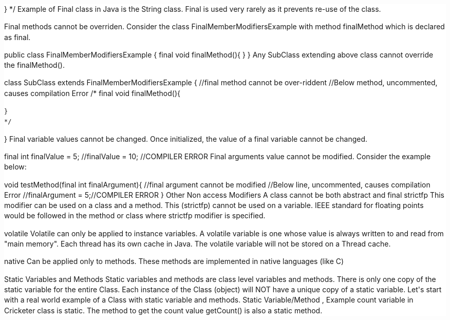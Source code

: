 }
*/
Example of Final class in Java is the String class. Final is used very rarely as it prevents re-use of the class.

Final methods cannot be overriden.
Consider the class FinalMemberModifiersExample with method finalMethod which is declared as final.

public class FinalMemberModifiersExample {
    final void finalMethod(){
    }
}
Any SubClass extending above class cannot override the finalMethod().

class SubClass extends FinalMemberModifiersExample {
    //final method cannot be over-riddent
    //Below method, uncommented, causes compilation Error
    /*
    final void finalMethod(){

    }
    */
}
Final variable values cannot be changed.
Once initialized, the value of a final variable cannot be changed.

final int finalValue = 5;
//finalValue = 10; //COMPILER ERROR
Final arguments value cannot be modified.
Consider the example below:

void testMethod(final int finalArgument){
    //final argument cannot be modified
    //Below line, uncommented, causes compilation Error
    //finalArgument = 5;//COMPILER ERROR
}
Other Non access Modifiers
A class cannot be both abstract and final
strictfp
This modifier can be used on a class and a method. This (strictfp) cannot be used on a variable. IEEE standard for floating points would be followed in the method or class where strictfp modifier is specified.

volatile
Volatile can only be applied to instance variables. A volatile variable is one whose value is always written to and read from "main memory". Each thread has its own cache in Java. The volatile variable will not be stored on a Thread cache.

native
Can be applied only to methods. These methods are implemented in native languages (like C)

Static Variables and Methods
Static variables and methods are class level variables and methods. There is only one copy of the static variable for the entire Class. Each instance of the Class (object) will NOT have a unique copy of a static variable. Let's start with a real world example of a Class with static variable and methods.
Static Variable/Method , Example
count variable in Cricketer class is static. The method to get the count value getCount() is also a static method.
